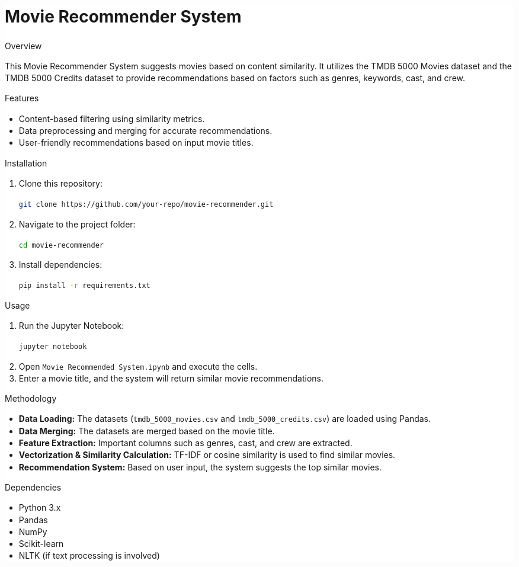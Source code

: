 
# Movie Recommender System

 Overview

This Movie Recommender System suggests movies based on content similarity. It utilizes the TMDB 5000 Movies dataset and the TMDB 5000 Credits dataset to provide recommendations based on factors such as genres, keywords, cast, and crew.

Features

- Content-based filtering using similarity metrics.
- Data preprocessing and merging for accurate recommendations.
- User-friendly recommendations based on input movie titles.

 Installation

1. Clone this repository:
   ```bash
   git clone https://github.com/your-repo/movie-recommender.git
   ```
2. Navigate to the project folder:
   ```bash
   cd movie-recommender
   ```
3. Install dependencies:
   ```bash
   pip install -r requirements.txt
   ```

 Usage

1. Run the Jupyter Notebook:
   ```bash
   jupyter notebook
   ```
2. Open `Movie Recommended System.ipynb` and execute the cells.
3. Enter a movie title, and the system will return similar movie recommendations.

Methodology

- **Data Loading:** The datasets (`tmdb_5000_movies.csv` and `tmdb_5000_credits.csv`) are loaded using Pandas.
- **Data Merging:** The datasets are merged based on the movie title.
- **Feature Extraction:** Important columns such as genres, cast, and crew are extracted.
- **Vectorization & Similarity Calculation:** TF-IDF or cosine similarity is used to find similar movies.
- **Recommendation System:** Based on user input, the system suggests the top similar movies.

 Dependencies

- Python 3.x
- Pandas
- NumPy
- Scikit-learn
- NLTK (if text processing is involved)
